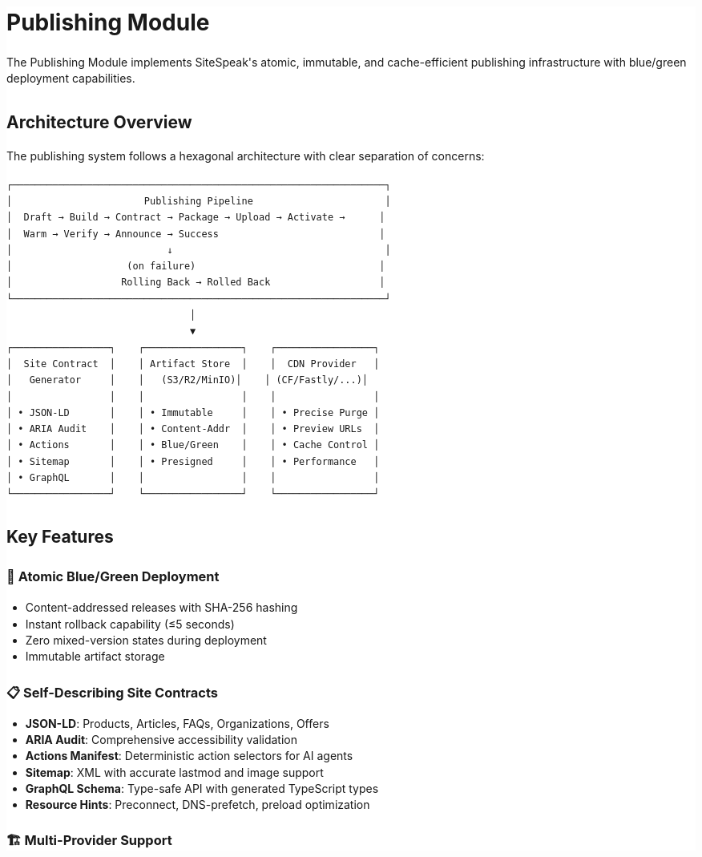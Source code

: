# Publishing Module

The Publishing Module implements SiteSpeak's atomic, immutable, and cache-efficient publishing infrastructure with blue/green deployment capabilities.

## Architecture Overview

The publishing system follows a hexagonal architecture with clear separation of concerns:

```plaintext
┌─────────────────────────────────────────────────────────────────┐
│                       Publishing Pipeline                       │
│  Draft → Build → Contract → Package → Upload → Activate →      │
│  Warm → Verify → Announce → Success                            │
│                           ↓                                     │
│                    (on failure)                                │
│                   Rolling Back → Rolled Back                   │
└─────────────────────────────────────────────────────────────────┘
                                │
                                ▼
┌─────────────────┐    ┌─────────────────┐    ┌─────────────────┐
│  Site Contract  │    │ Artifact Store  │    │  CDN Provider   │
│   Generator     │    │   (S3/R2/MinIO)│    │ (CF/Fastly/...)│
│                 │    │                 │    │                 │
│ • JSON-LD       │    │ • Immutable     │    │ • Precise Purge │
│ • ARIA Audit    │    │ • Content-Addr  │    │ • Preview URLs  │
│ • Actions       │    │ • Blue/Green    │    │ • Cache Control │
│ • Sitemap       │    │ • Presigned     │    │ • Performance   │
│ • GraphQL       │    │                 │    │                 │
└─────────────────┘    └─────────────────┘    └─────────────────┘
```

## Key Features

### 🚀 **Atomic Blue/Green Deployment**

- Content-addressed releases with SHA-256 hashing
- Instant rollback capability (≤5 seconds)
- Zero mixed-version states during deployment
- Immutable artifact storage

### 📋 **Self-Describing Site Contracts**

- **JSON-LD**: Products, Articles, FAQs, Organizations, Offers
- **ARIA Audit**: Comprehensive accessibility validation
- **Actions Manifest**: Deterministic action selectors for AI agents
- **Sitemap**: XML with accurate lastmod and image support
- **GraphQL Schema**: Type-safe API with generated TypeScript types
- **Resource Hints**: Preconnect, DNS-prefetch, preload optimization

### 🏗️ **Multi-Provider Support**
